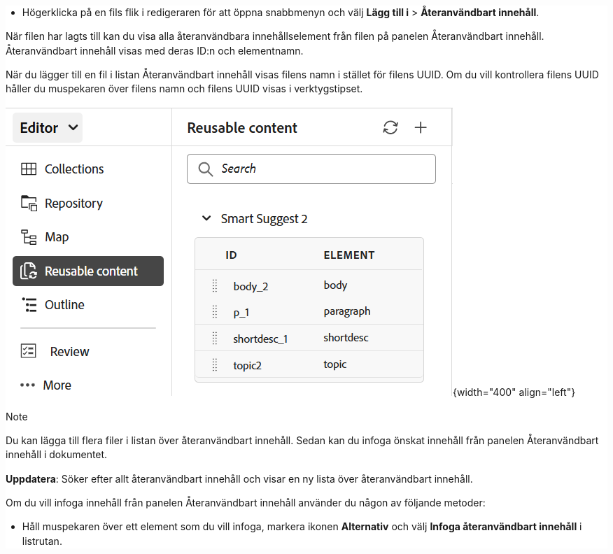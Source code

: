 - Högerklicka på en fils flik i redigeraren för att öppna snabbmenyn och välj **Lägg till i** > **Återanvändbart innehåll**.


När filen har lagts till kan du visa alla återanvändbara innehållselement från filen på panelen Återanvändbart innehåll. Återanvändbart innehåll visas med deras ID:n och elementnamn.

När du lägger till en fil i listan Återanvändbart innehåll visas filens namn i stället för filens UUID. Om du vill kontrollera filens UUID håller du muspekaren över filens namn och filens UUID visas i verktygstipset.

![](images/uuid-reusable-content-file-title_cs.png){width="400" align="left"}

>[!NOTE]
>
> Du kan lägga till flera filer i listan över återanvändbart innehåll. Sedan kan du infoga önskat innehåll från panelen Återanvändbart innehåll i dokumentet.

**Uppdatera**: Söker efter allt återanvändbart innehåll och visar en ny lista över återanvändbart innehåll.

Om du vill infoga innehåll från panelen Återanvändbart innehåll använder du någon av följande metoder:

- Håll muspekaren över ett element som du vill infoga, markera ikonen **Alternativ** och välj **Infoga återanvändbart innehåll** i listrutan.

